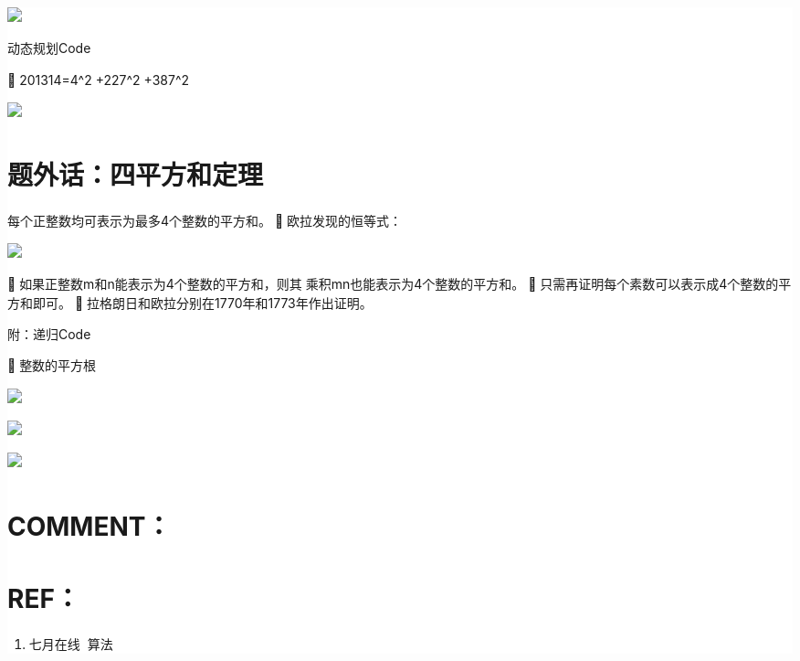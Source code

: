 
![](http://106.15.37.116/wp-content/uploads/2018/04/img_5ac4db4d45cc8.png)


动态规划Code

 201314=4^2 +227^2 +387^2


![](http://106.15.37.116/wp-content/uploads/2018/04/img_5ac4db6718a05.png)





# 题外话：四平方和定理


每个正整数均可表示为最多4个整数的平方和。
 欧拉发现的恒等式：


![](http://106.15.37.116/wp-content/uploads/2018/04/img_5ac4e9ac6efd2.png)


 如果正整数m和n能表示为4个整数的平方和，则其
乘积mn也能表示为4个整数的平方和。
 只需再证明每个素数可以表示成4个整数的平方和即可。
 拉格朗日和欧拉分别在1770年和1773年作出证明。

附：递归Code

 整数的平方根


![](http://106.15.37.116/wp-content/uploads/2018/04/img_5ac4e9bcd932c.png)




![](http://106.15.37.116/wp-content/uploads/2018/04/img_5ac4e9d92198c.png)




![](http://106.15.37.116/wp-content/uploads/2018/04/img_5ac4eef8e522b.png)







# COMMENT：




# REF：





 	
  1. 七月在线  算法



